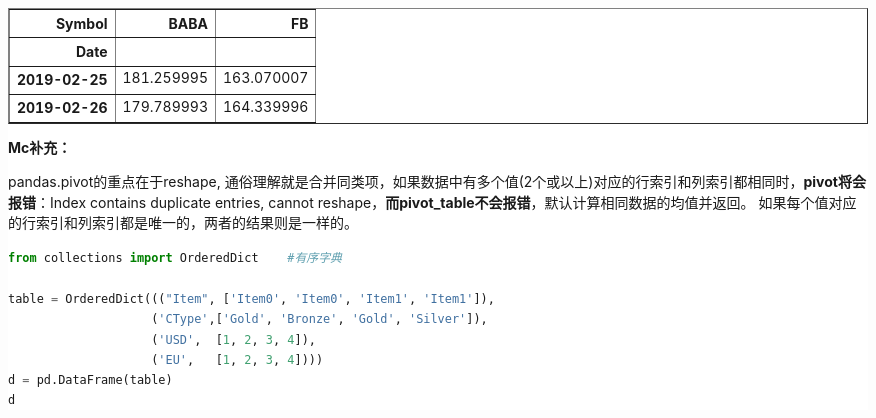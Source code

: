 


<div>
<style scoped>
    .dataframe tbody tr th:only-of-type {
        vertical-align: middle;
    }

    .dataframe tbody tr th {
        vertical-align: top;
    }

    .dataframe thead th {
        text-align: right;
    }
</style>
<table border="1" class="dataframe">
  <thead>
    <tr style="text-align: right;">
      <th>Symbol</th>
      <th>BABA</th>
      <th>FB</th>
    </tr>
    <tr>
      <th>Date</th>
      <th></th>
      <th></th>
    </tr>
  </thead>
  <tbody>
    <tr>
      <th>2019-02-25</th>
      <td>181.259995</td>
      <td>163.070007</td>
    </tr>
    <tr>
      <th>2019-02-26</th>
      <td>179.789993</td>
      <td>164.339996</td>
    </tr>
  </tbody>
</table>
</div>



**Mc补充：**

pandas.pivot的重点在于reshape, 通俗理解就是合并同类项，如果数据中有多个值(2个或以上)对应的行索引和列索引都相同时，**pivot将会报错**：Index contains duplicate entries, cannot reshape，**而pivot_table不会报错**，默认计算相同数据的均值并返回。
如果每个值对应的行索引和列索引都是唯一的，两者的结果则是一样的。


```python
from collections import OrderedDict    #有序字典

table = OrderedDict((("Item", ['Item0', 'Item0', 'Item1', 'Item1']),
                    ('CType',['Gold', 'Bronze', 'Gold', 'Silver']),
                    ('USD',  [1, 2, 3, 4]),
                    ('EU',   [1, 2, 3, 4])))
d = pd.DataFrame(table)
d
```
